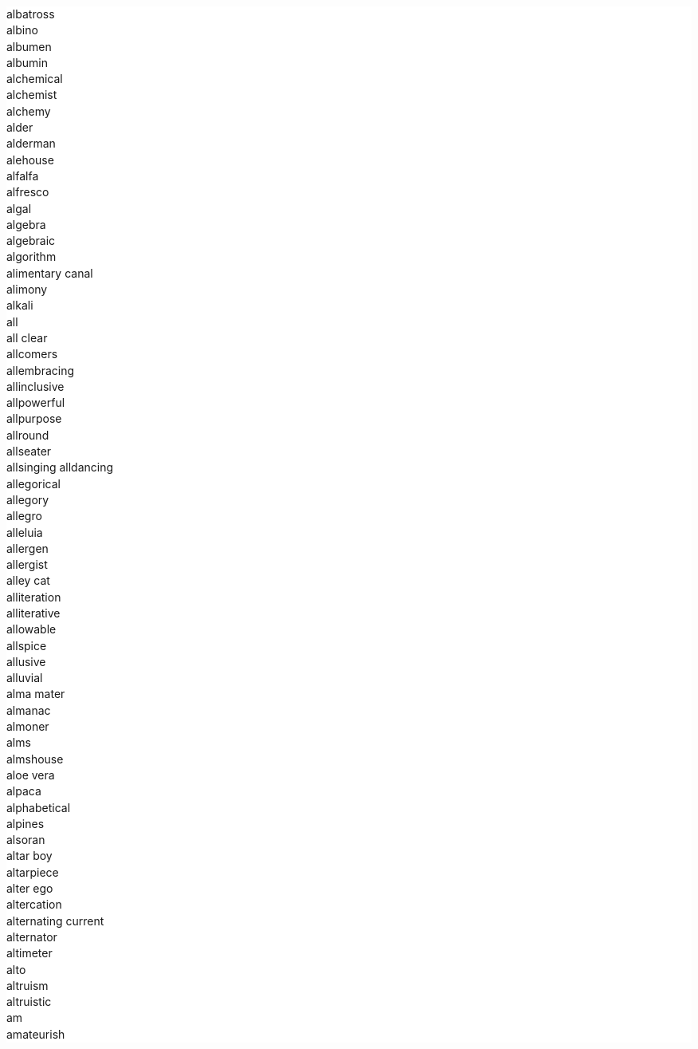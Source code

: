 albatross  
albino  
albumen  
albumin  
alchemical  
alchemist  
alchemy  
alder  
alderman  
alehouse  
alfalfa  
alfresco  
algal  
algebra  
algebraic  
algorithm  
alimentary canal  
alimony  
alkali  
all  
all clear  
allcomers  
allembracing  
allinclusive  
allpowerful  
allpurpose  
allround  
allseater  
allsinging alldancing  
allegorical  
allegory  
allegro  
alleluia  
allergen  
allergist  
alley cat  
alliteration  
alliterative  
allowable  
allspice  
allusive  
alluvial  
alma mater  
almanac  
almoner  
alms  
almshouse  
aloe vera  
alpaca  
alphabetical  
alpines  
alsoran  
altar boy  
altarpiece  
alter ego  
altercation  
alternating current  
alternator  
altimeter  
alto  
altruism  
altruistic  
am  
amateurish  